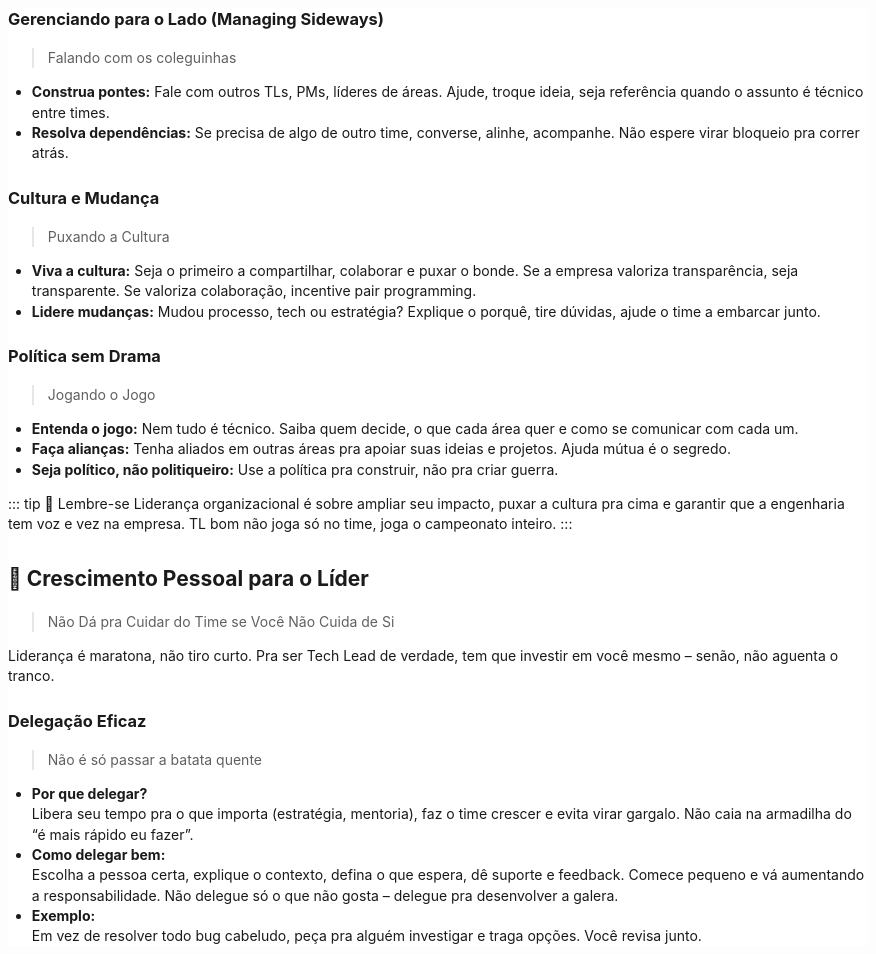### Gerenciando para o Lado (Managing Sideways)

> Falando com os coleguinhas

- **Construa pontes:** Fale com outros TLs, PMs, líderes de áreas. Ajude, troque ideia, seja referência quando o assunto é técnico entre times.
- **Resolva dependências:** Se precisa de algo de outro time, converse, alinhe, acompanhe. Não espere virar bloqueio pra correr atrás.

### Cultura e Mudança

> Puxando a Cultura

- **Viva a cultura:** Seja o primeiro a compartilhar, colaborar e puxar o bonde. Se a empresa valoriza transparência, seja transparente. Se valoriza colaboração, incentive pair programming.
- **Lidere mudanças:** Mudou processo, tech ou estratégia? Explique o porquê, tire dúvidas, ajude o time a embarcar junto.

### Política sem Drama

> Jogando o Jogo

- **Entenda o jogo:** Nem tudo é técnico. Saiba quem decide, o que cada área quer e como se comunicar com cada um.
- **Faça alianças:** Tenha aliados em outras áreas pra apoiar suas ideias e projetos. Ajuda mútua é o segredo.
- **Seja político, não politiqueiro:** Use a política pra construir, não pra criar guerra.

::: tip 🧠 Lembre-se
Liderança organizacional é sobre ampliar seu impacto, puxar a cultura pra cima e garantir que a engenharia tem voz e vez na empresa. TL bom não joga só no time, joga o campeonato inteiro.
:::

## 🌱 Crescimento Pessoal para o Líder

> Não Dá pra Cuidar do Time se Você Não Cuida de Si

Liderança é maratona, não tiro curto. Pra ser Tech Lead de verdade, tem que investir em você mesmo – senão, não aguenta o tranco.

### Delegação Eficaz

> Não é só passar a batata quente

- **Por que delegar?**  
  Libera seu tempo pra o que importa (estratégia, mentoria), faz o time crescer e evita virar gargalo. Não caia na armadilha do “é mais rápido eu fazer”.
- **Como delegar bem:**  
  Escolha a pessoa certa, explique o contexto, defina o que espera, dê suporte e feedback. Comece pequeno e vá aumentando a responsabilidade. Não delegue só o que não gosta – delegue pra desenvolver a galera.
- **Exemplo:**  
  Em vez de resolver todo bug cabeludo, peça pra alguém investigar e traga opções. Você revisa junto.
